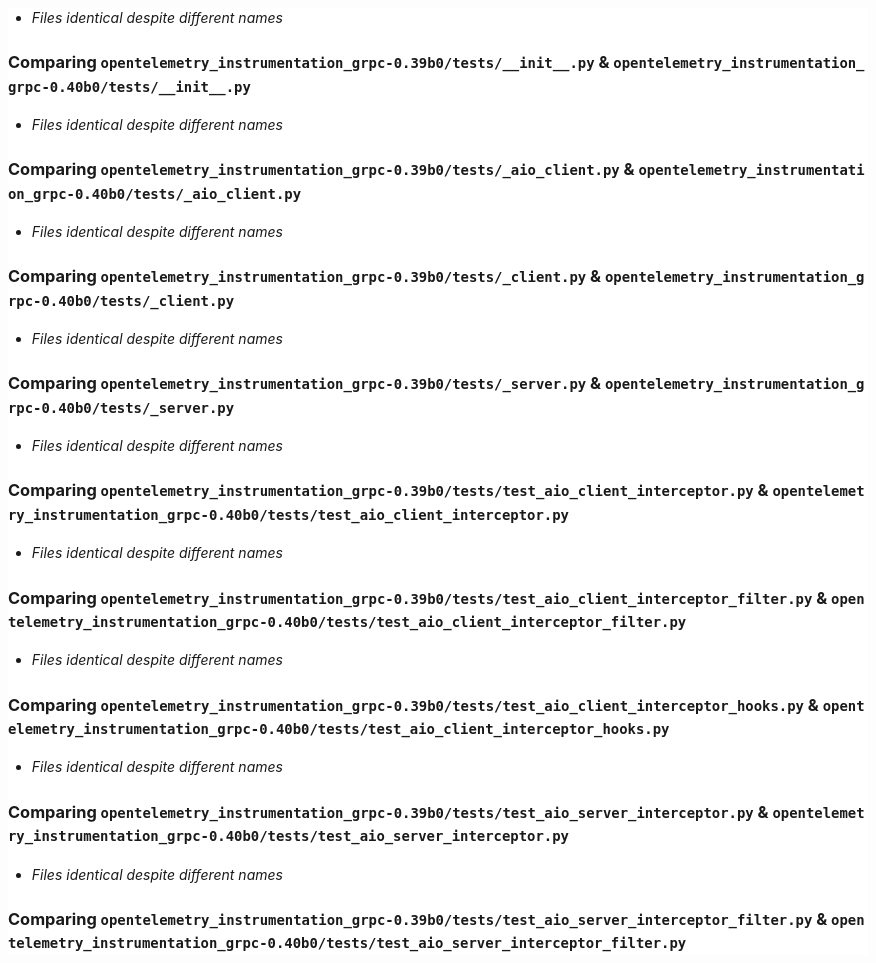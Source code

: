  * *Files identical despite different names*

### Comparing `opentelemetry_instrumentation_grpc-0.39b0/tests/__init__.py` & `opentelemetry_instrumentation_grpc-0.40b0/tests/__init__.py`

 * *Files identical despite different names*

### Comparing `opentelemetry_instrumentation_grpc-0.39b0/tests/_aio_client.py` & `opentelemetry_instrumentation_grpc-0.40b0/tests/_aio_client.py`

 * *Files identical despite different names*

### Comparing `opentelemetry_instrumentation_grpc-0.39b0/tests/_client.py` & `opentelemetry_instrumentation_grpc-0.40b0/tests/_client.py`

 * *Files identical despite different names*

### Comparing `opentelemetry_instrumentation_grpc-0.39b0/tests/_server.py` & `opentelemetry_instrumentation_grpc-0.40b0/tests/_server.py`

 * *Files identical despite different names*

### Comparing `opentelemetry_instrumentation_grpc-0.39b0/tests/test_aio_client_interceptor.py` & `opentelemetry_instrumentation_grpc-0.40b0/tests/test_aio_client_interceptor.py`

 * *Files identical despite different names*

### Comparing `opentelemetry_instrumentation_grpc-0.39b0/tests/test_aio_client_interceptor_filter.py` & `opentelemetry_instrumentation_grpc-0.40b0/tests/test_aio_client_interceptor_filter.py`

 * *Files identical despite different names*

### Comparing `opentelemetry_instrumentation_grpc-0.39b0/tests/test_aio_client_interceptor_hooks.py` & `opentelemetry_instrumentation_grpc-0.40b0/tests/test_aio_client_interceptor_hooks.py`

 * *Files identical despite different names*

### Comparing `opentelemetry_instrumentation_grpc-0.39b0/tests/test_aio_server_interceptor.py` & `opentelemetry_instrumentation_grpc-0.40b0/tests/test_aio_server_interceptor.py`

 * *Files identical despite different names*

### Comparing `opentelemetry_instrumentation_grpc-0.39b0/tests/test_aio_server_interceptor_filter.py` & `opentelemetry_instrumentation_grpc-0.40b0/tests/test_aio_server_interceptor_filter.py`
